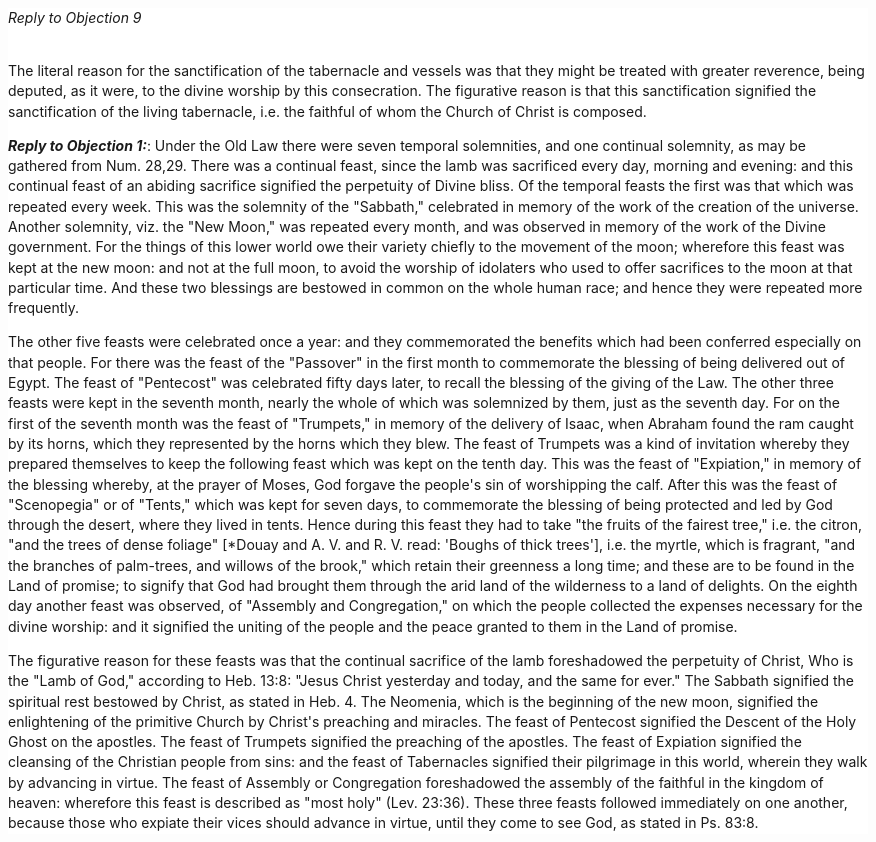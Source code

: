 ###### Reply to Objection 9
The literal reason for the sanctification of the tabernacle and vessels was that they might be treated with greater reverence, being deputed, as it were, to the divine worship by this consecration. The figurative reason is that this sanctification signified the sanctification of the living tabernacle, i.e. the faithful of whom the Church of Christ is composed.  

***Reply to Objection 1:***: Under the Old Law there were seven temporal solemnities, and one continual solemnity, as may be gathered from Num. 28,29. There was a continual feast, since the lamb was sacrificed every day, morning and evening: and this continual feast of an abiding sacrifice signified the perpetuity of Divine bliss. Of the temporal feasts the first was that which was repeated every week. This was the solemnity of the "Sabbath," celebrated in memory of the work of the creation of the universe. Another solemnity, viz. the "New Moon," was repeated every month, and was observed in memory of the work of the Divine government. For the things of this lower world owe their variety chiefly to the movement of the moon; wherefore this feast was kept at the new moon: and not at the full moon, to avoid the worship of idolaters who used to offer sacrifices to the moon at that particular time. And these two blessings are bestowed in common on the whole human race; and hence they were repeated more frequently.  

The other five feasts were celebrated once a year: and they commemorated the benefits which had been conferred especially on that people. For there was the feast of the "Passover" in the first month to commemorate the blessing of being delivered out of Egypt. The feast of "Pentecost" was celebrated fifty days later, to recall the blessing of the giving of the Law. The other three feasts were kept in the seventh month, nearly the whole of which was solemnized by them, just as the seventh day. For on the first of the seventh month was the feast of "Trumpets," in memory of the delivery of Isaac, when Abraham found the ram caught by its horns, which they represented by the horns which they blew. The feast of Trumpets was a kind of invitation whereby they prepared themselves to keep the following feast which was kept on the tenth day. This was the feast of "Expiation," in memory of the blessing whereby, at the prayer of Moses, God forgave the people's sin of worshipping the calf. After this was the feast of "Scenopegia" or of "Tents," which was kept for seven days, to commemorate the blessing of being protected and led by God through the desert, where they lived in tents. Hence during this feast they had to take "the fruits of the fairest tree," i.e. the citron, "and the trees of dense foliage" \[\*Douay and A. V. and R. V. read: 'Boughs of thick trees'\], i.e. the myrtle, which is fragrant, "and the branches of palm-trees, and willows of the brook," which retain their greenness a long time; and these are to be found in the Land of promise; to signify that God had brought them through the arid land of the wilderness to a land of delights. On the eighth day another feast was observed, of "Assembly and Congregation," on which the people collected the expenses necessary for the divine worship: and it signified the uniting of the people and the peace granted to them in the Land of promise.  

The figurative reason for these feasts was that the continual sacrifice of the lamb foreshadowed the perpetuity of Christ, Who is the "Lamb of God," according to Heb. 13:8: "Jesus Christ yesterday and today, and the same for ever." The Sabbath signified the spiritual rest bestowed by Christ, as stated in Heb. 4. The Neomenia, which is the beginning of the new moon, signified the enlightening of the primitive Church by Christ's preaching and miracles. The feast of Pentecost signified the Descent of the Holy Ghost on the apostles. The feast of Trumpets signified the preaching of the apostles. The feast of Expiation signified the cleansing of the Christian people from sins: and the feast of Tabernacles signified their pilgrimage in this world, wherein they walk by advancing in virtue. The feast of Assembly or Congregation foreshadowed the assembly of the faithful in the kingdom of heaven: wherefore this feast is described as "most holy" (Lev. 23:36). These three feasts followed immediately on one another, because those who expiate their vices should advance in virtue, until they come to see God, as stated in Ps. 83:8.

